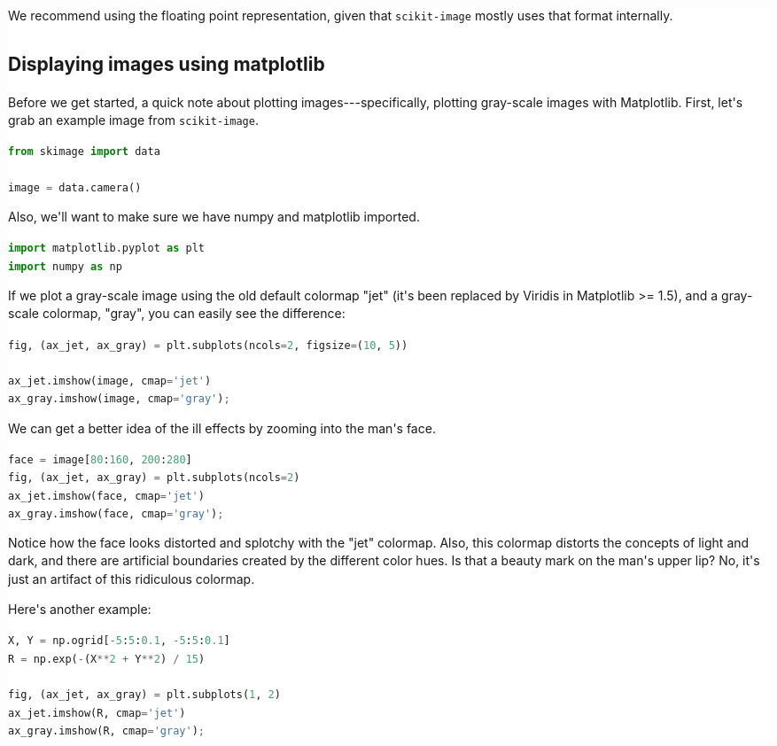 We recommend using the floating point representation, given that
``scikit-image`` mostly uses that format internally.

## Displaying images using matplotlib

Before we get started, a quick note about plotting images---specifically, plotting gray-scale images with Matplotlib. First, let's grab an example image from `scikit-image`.


```python
from skimage import data

image = data.camera()
```

Also, we'll want to make sure we have numpy and matplotlib imported.


```python
import matplotlib.pyplot as plt
import numpy as np
```

If we plot a gray-scale image using the old default colormap "jet"
(it's been replaced by Viridis in Matplotlib >= 1.5), and a gray-scale
colormap, "gray", you can easily see the difference:


```python
fig, (ax_jet, ax_gray) = plt.subplots(ncols=2, figsize=(10, 5))

ax_jet.imshow(image, cmap='jet')
ax_gray.imshow(image, cmap='gray');
```

We can get a better idea of the ill effects by zooming into the man's face.


```python
face = image[80:160, 200:280]
fig, (ax_jet, ax_gray) = plt.subplots(ncols=2)
ax_jet.imshow(face, cmap='jet')
ax_gray.imshow(face, cmap='gray');
```

Notice how the face looks distorted and splotchy with the "jet" colormap. Also, this colormap distorts the concepts of light and dark, and there are artificial boundaries created by the different color hues. Is that a beauty mark on the man's upper lip? No, it's just an artifact of this ridiculous colormap.

Here's another example:


```python
X, Y = np.ogrid[-5:5:0.1, -5:5:0.1]
R = np.exp(-(X**2 + Y**2) / 15)

fig, (ax_jet, ax_gray) = plt.subplots(1, 2)
ax_jet.imshow(R, cmap='jet')
ax_gray.imshow(R, cmap='gray');
```
